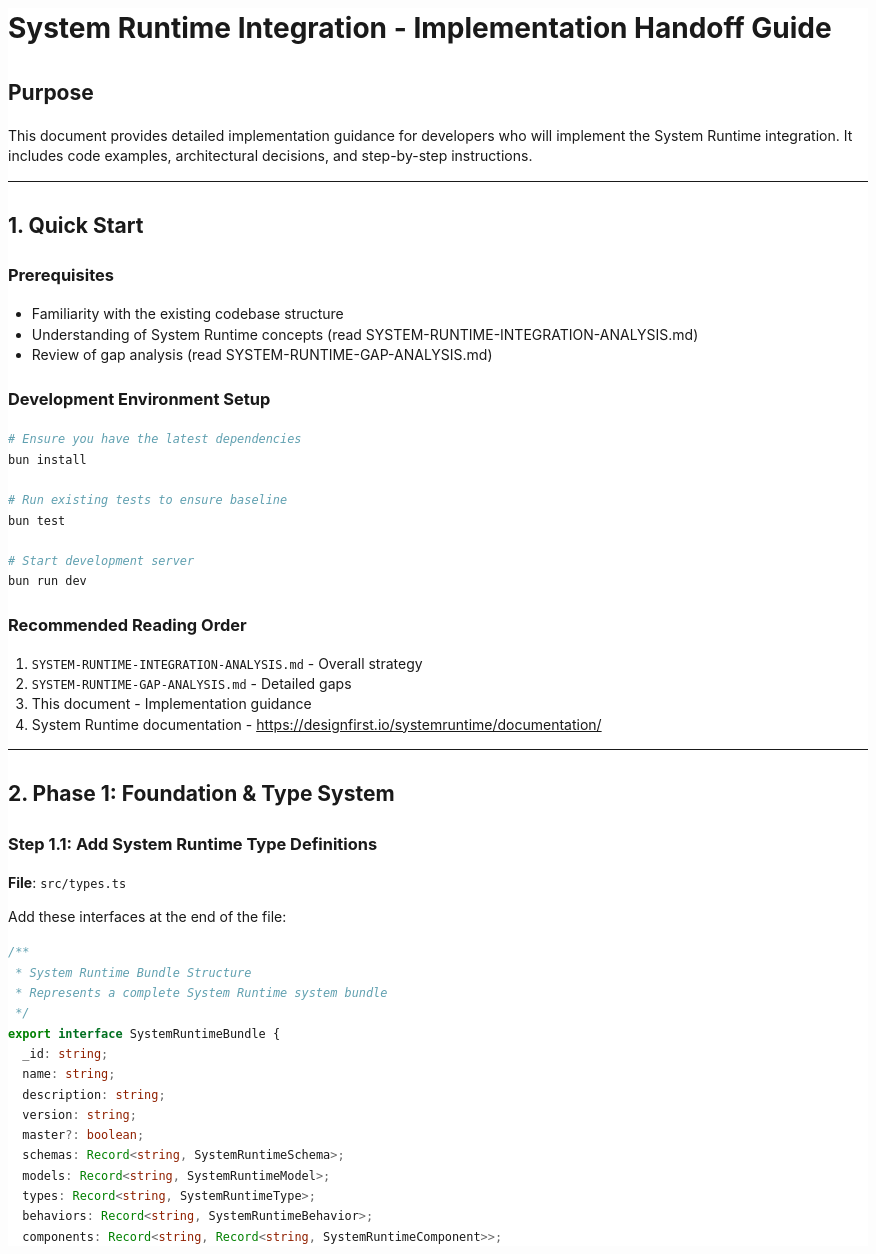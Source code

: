 # System Runtime Integration - Implementation Handoff Guide

## Purpose

This document provides detailed implementation guidance for developers who will implement the System Runtime integration. It includes code examples, architectural decisions, and step-by-step instructions.

---

## 1. Quick Start

### Prerequisites
- Familiarity with the existing codebase structure
- Understanding of System Runtime concepts (read SYSTEM-RUNTIME-INTEGRATION-ANALYSIS.md)
- Review of gap analysis (read SYSTEM-RUNTIME-GAP-ANALYSIS.md)

### Development Environment Setup

```bash
# Ensure you have the latest dependencies
bun install

# Run existing tests to ensure baseline
bun test

# Start development server
bun run dev
```

### Recommended Reading Order
1. `SYSTEM-RUNTIME-INTEGRATION-ANALYSIS.md` - Overall strategy
2. `SYSTEM-RUNTIME-GAP-ANALYSIS.md` - Detailed gaps
3. This document - Implementation guidance
4. System Runtime documentation - https://designfirst.io/systemruntime/documentation/

---

## 2. Phase 1: Foundation & Type System

### Step 1.1: Add System Runtime Type Definitions

**File**: `src/types.ts`

Add these interfaces at the end of the file:

```typescript
/**
 * System Runtime Bundle Structure
 * Represents a complete System Runtime system bundle
 */
export interface SystemRuntimeBundle {
  _id: string;
  name: string;
  description: string;
  version: string;
  master?: boolean;
  schemas: Record<string, SystemRuntimeSchema>;
  models: Record<string, SystemRuntimeModel>;
  types: Record<string, SystemRuntimeType>;
  behaviors: Record<string, SystemRuntimeBehavior>;
  components: Record<string, Record<string, SystemRuntimeComponent>>;
```